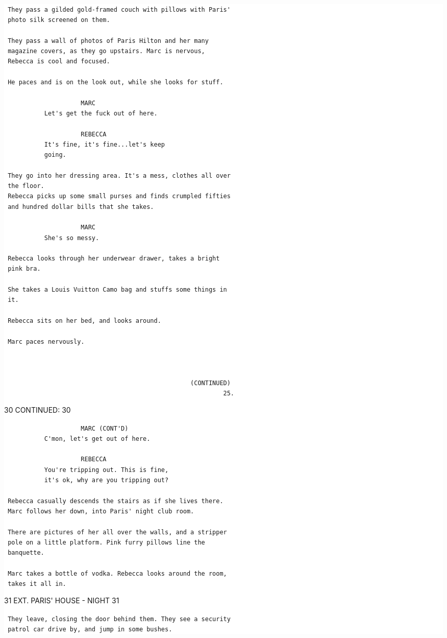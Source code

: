      They pass a gilded gold-framed couch with pillows with Paris'
     photo silk screened on them.

     They pass a wall of photos of Paris Hilton and her many
     magazine covers, as they go upstairs. Marc is nervous,
     Rebecca is cool and focused.

     He paces and is on the look out, while she looks for stuff.

                         MARC
               Let's get the fuck out of here.

                         REBECCA
               It's fine, it's fine...let's keep
               going.

     They go into her dressing area. It's a mess, clothes all over
     the floor.
     Rebecca picks up some small purses and finds crumpled fifties
     and hundred dollar bills that she takes.

                         MARC
               She's so messy.

     Rebecca looks through her underwear drawer, takes a bright
     pink bra.

     She takes a Louis Vuitton Camo bag and stuffs some things in
     it.

     Rebecca sits on her bed, and looks around.

     Marc paces nervously.



                                                       (CONTINUED)
                                                                25.
30   CONTINUED:                                                   30

                         MARC (CONT'D)
               C'mon, let's get out of here.

                         REBECCA
               You're tripping out. This is fine,
               it's ok, why are you tripping out?

     Rebecca casually descends the stairs as if she lives there.
     Marc follows her down, into Paris' night club room.

     There are pictures of her all over the walls, and a stripper
     pole on a little platform. Pink furry pillows line the
     banquette.

     Marc takes a bottle of vodka. Rebecca looks around the room,
     takes it all in.


31   EXT. PARIS' HOUSE - NIGHT                                    31

     They leave, closing the door behind them. They see a security
     patrol car drive by, and jump in some bushes.
